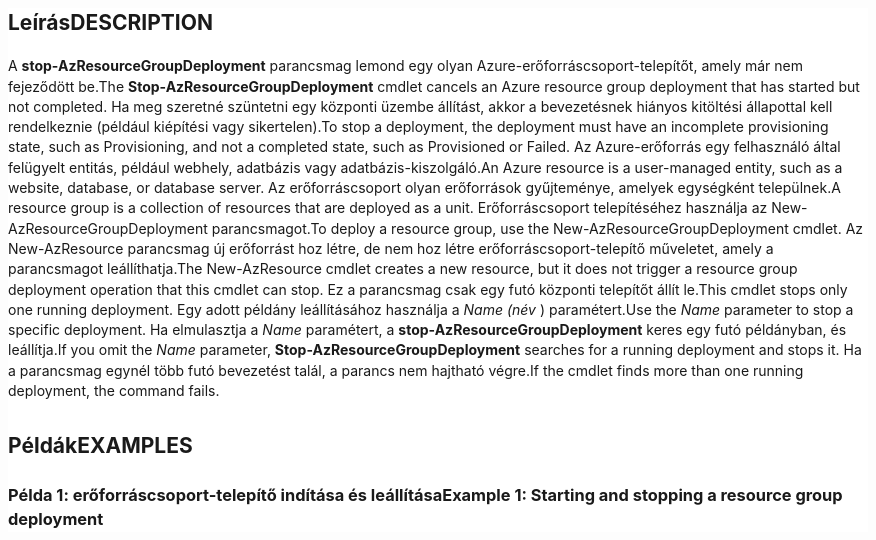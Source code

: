 ## <span data-ttu-id="0f1d2-107">Leírás</span><span class="sxs-lookup"><span data-stu-id="0f1d2-107">DESCRIPTION</span></span>
<span data-ttu-id="0f1d2-108">A **stop-AzResourceGroupDeployment** parancsmag lemond egy olyan Azure-erőforráscsoport-telepítőt, amely már nem fejeződött be.</span><span class="sxs-lookup"><span data-stu-id="0f1d2-108">The **Stop-AzResourceGroupDeployment** cmdlet cancels an Azure resource group deployment that has started but not completed.</span></span>
<span data-ttu-id="0f1d2-109">Ha meg szeretné szüntetni egy központi üzembe állítást, akkor a bevezetésnek hiányos kitöltési állapottal kell rendelkeznie (például kiépítési vagy sikertelen).</span><span class="sxs-lookup"><span data-stu-id="0f1d2-109">To stop a deployment, the deployment must have an incomplete provisioning state, such as Provisioning, and not a completed state, such as Provisioned or Failed.</span></span>
<span data-ttu-id="0f1d2-110">Az Azure-erőforrás egy felhasználó által felügyelt entitás, például webhely, adatbázis vagy adatbázis-kiszolgáló.</span><span class="sxs-lookup"><span data-stu-id="0f1d2-110">An Azure resource is a user-managed entity, such as a website, database, or database server.</span></span>
<span data-ttu-id="0f1d2-111">Az erőforráscsoport olyan erőforrások gyűjteménye, amelyek egységként települnek.</span><span class="sxs-lookup"><span data-stu-id="0f1d2-111">A resource group is a collection of resources that are deployed as a unit.</span></span>
<span data-ttu-id="0f1d2-112">Erőforráscsoport telepítéséhez használja az New-AzResourceGroupDeployment parancsmagot.</span><span class="sxs-lookup"><span data-stu-id="0f1d2-112">To deploy a resource group, use the New-AzResourceGroupDeployment cmdlet.</span></span>
<span data-ttu-id="0f1d2-113">Az New-AzResource parancsmag új erőforrást hoz létre, de nem hoz létre erőforráscsoport-telepítő műveletet, amely a parancsmagot leállíthatja.</span><span class="sxs-lookup"><span data-stu-id="0f1d2-113">The New-AzResource cmdlet creates a new resource, but it does not trigger a resource group deployment operation that this cmdlet can stop.</span></span>
<span data-ttu-id="0f1d2-114">Ez a parancsmag csak egy futó központi telepítőt állít le.</span><span class="sxs-lookup"><span data-stu-id="0f1d2-114">This cmdlet stops only one running deployment.</span></span>
<span data-ttu-id="0f1d2-115">Egy adott példány leállításához használja a *Name (név* ) paramétert.</span><span class="sxs-lookup"><span data-stu-id="0f1d2-115">Use the *Name* parameter to stop a specific deployment.</span></span>
<span data-ttu-id="0f1d2-116">Ha elmulasztja a *Name* paramétert, a **stop-AzResourceGroupDeployment** keres egy futó példányban, és leállítja.</span><span class="sxs-lookup"><span data-stu-id="0f1d2-116">If you omit the *Name* parameter, **Stop-AzResourceGroupDeployment** searches for a running deployment and stops it.</span></span>
<span data-ttu-id="0f1d2-117">Ha a parancsmag egynél több futó bevezetést talál, a parancs nem hajtható végre.</span><span class="sxs-lookup"><span data-stu-id="0f1d2-117">If the cmdlet finds more than one running deployment, the command fails.</span></span>

## <span data-ttu-id="0f1d2-118">Példák</span><span class="sxs-lookup"><span data-stu-id="0f1d2-118">EXAMPLES</span></span>

### <span data-ttu-id="0f1d2-119">Példa 1: erőforráscsoport-telepítő indítása és leállítása</span><span class="sxs-lookup"><span data-stu-id="0f1d2-119">Example 1: Starting and stopping a resource group deployment</span></span>
